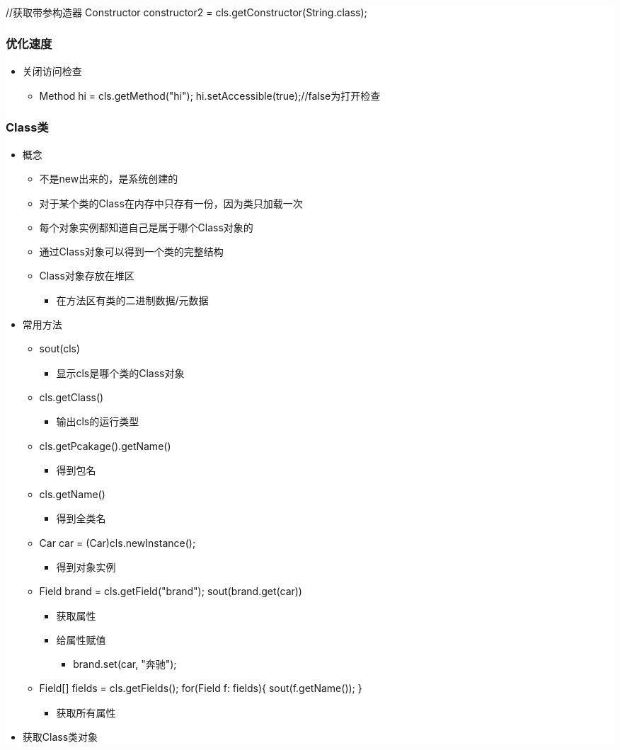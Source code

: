 //获取带参构造器
Constructor constructor2 = cls.getConstructor(String.class);

### 优化速度

- 关闭访问检查

	- Method hi = cls.getMethod("hi");
hi.setAccessible(true);//false为打开检查

### Class类

- 概念

	- 不是new出来的，是系统创建的
	- 对于某个类的Class在内存中只存有一份，因为类只加载一次
	- 每个对象实例都知道自己是属于哪个Class对象的
	- 通过Class对象可以得到一个类的完整结构
	- Class对象存放在堆区

		- 在方法区有类的二进制数据/元数据

- 常用方法

	- sout(cls)

		- 显示cls是哪个类的Class对象

	- cls.getClass()

		- 输出cls的运行类型

	- cls.getPcakage().getName()

		- 得到包名

	- cls.getName()

		- 得到全类名

	- Car car = (Car)cls.newInstance();

		- 得到对象实例

	- Field brand = cls.getField("brand");
sout(brand.get(car))

		- 获取属性
		- 给属性赋值

			- brand.set(car, "奔驰");

	- Field[] fields = cls.getFields();
	for(Field f: fields){
    sout(f.getName());
	}

		- 获取所有属性

- 获取Class类对象
